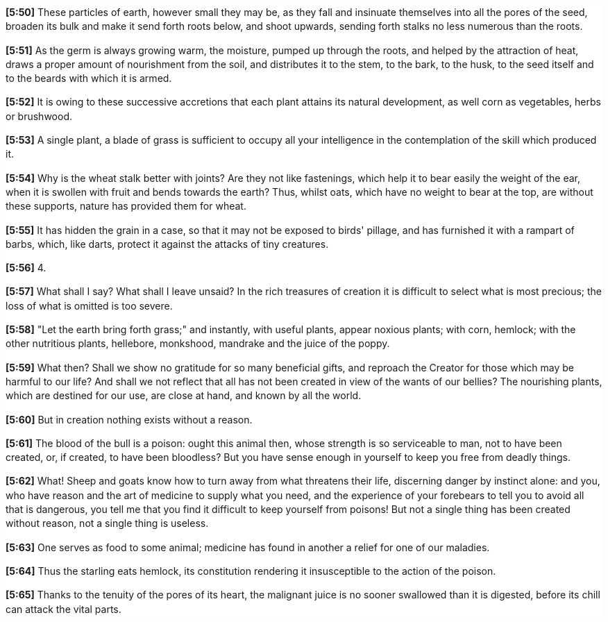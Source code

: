 **[5:50]** These particles of earth, however small they may be, as they fall and insinuate themselves into all the pores of the seed, broaden its bulk and make it send forth roots below, and shoot upwards, sending forth stalks no less numerous than the roots.

**[5:51]** As the germ is always growing warm, the moisture, pumped up through the roots, and helped by the attraction of heat, draws a proper amount of nourishment from the soil, and distributes it to the stem, to the bark, to the husk, to the seed itself and to the beards with which it is armed.

**[5:52]** It is owing to these successive accretions that each plant attains its natural development, as well corn as vegetables, herbs or brushwood.

**[5:53]** A single plant, a blade of grass is sufficient to occupy all your intelligence in the contemplation of the skill which produced it.

**[5:54]** Why is the wheat stalk better with joints? Are they not like fastenings, which help it to bear easily the weight of the ear, when it is swollen with fruit and bends towards the earth? Thus, whilst oats, which have no weight to bear at the top, are without these supports, nature has provided them for wheat.

**[5:55]** It has hidden the grain in a case, so that it may not be exposed to birds' pillage, and has furnished it with a rampart of barbs, which, like darts, protect it against the attacks of tiny creatures.

**[5:56]** 4.

**[5:57]** What shall I say? What shall I leave unsaid? In the rich treasures of creation it is difficult to select what is most precious; the loss of what is omitted is too severe.

**[5:58]** "Let the earth bring forth grass;" and instantly, with useful plants, appear noxious plants; with corn, hemlock; with the other nutritious plants, hellebore, monkshood, mandrake and the juice of the poppy.

**[5:59]** What then? Shall we show no gratitude for so many beneficial gifts, and reproach the Creator for those which may be harmful to our life? And shall we not reflect that all has not been created in view of the wants of our bellies? The nourishing plants, which are destined for our use, are close at hand, and known by all the world.

**[5:60]** But in creation nothing exists without a reason.

**[5:61]** The blood of the bull is a poison: ought this animal then, whose strength is so serviceable to man, not to have been created, or, if created, to have been bloodless? But you have sense enough in yourself to keep you free from deadly things.

**[5:62]** What! Sheep and goats know how to turn away from what threatens their life, discerning danger by instinct alone: and you, who have reason and the art of medicine to supply what you need, and the experience of your forebears to tell you to avoid all that is dangerous, you tell me that you find it difficult to keep yourself from poisons! But not a single thing has been created without reason, not a single thing is useless.

**[5:63]** One serves as food to some animal; medicine has found in another a relief for one of our maladies.

**[5:64]** Thus the starling eats hemlock, its constitution rendering it insusceptible to the action of the poison.

**[5:65]** Thanks to the tenuity of the pores of its heart, the malignant juice is no sooner swallowed than it is digested, before its chill can attack the vital parts.
